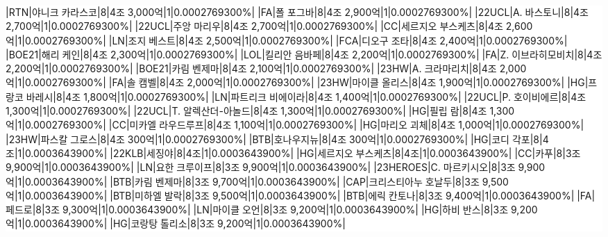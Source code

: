 |RTN|야니크 카라스코|8|4조 3,000억|1|0.0002769300%|
|FA|폴 포그바|8|4조 2,900억|1|0.0002769300%|
|22UCL|A. 바스토니|8|4조 2,700억|1|0.0002769300%|
|22UCL|주앙 마리우|8|4조 2,700억|1|0.0002769300%|
|CC|세르지오 부스케츠|8|4조 2,600억|1|0.0002769300%|
|LN|조지 베스트|8|4조 2,500억|1|0.0002769300%|
|FCA|디오구 조타|8|4조 2,400억|1|0.0002769300%|
|BOE21|해리 케인|8|4조 2,300억|1|0.0002769300%|
|LOL|킬리안 음바페|8|4조 2,200억|1|0.0002769300%|
|FA|Z. 이브라히모비치|8|4조 2,200억|1|0.0002769300%|
|BOE21|카림 벤제마|8|4조 2,100억|1|0.0002769300%|
|23HW|A. 크라마리치|8|4조 2,000억|1|0.0002769300%|
|FA|솔 캠벨|8|4조 2,000억|1|0.0002769300%|
|23HW|마이클 올리스|8|4조 1,900억|1|0.0002769300%|
|HG|프랑코 바레시|8|4조 1,800억|1|0.0002769300%|
|LN|파트리크 비에이라|8|4조 1,400억|1|0.0002769300%|
|22UCL|P. 호이비에르|8|4조 1,300억|1|0.0002769300%|
|22UCL|T. 알렉산더-아놀드|8|4조 1,300억|1|0.0002769300%|
|HG|필립 람|8|4조 1,300억|1|0.0002769300%|
|CC|미카엘 라우드루프|8|4조 1,100억|1|0.0002769300%|
|HG|마리오 괴체|8|4조 1,000억|1|0.0002769300%|
|23HW|파스칼 그로스|8|4조 300억|1|0.0002769300%|
|BTB|호나우지뉴|8|4조 300억|1|0.0002769300%|
|HG|코디 각포|8|4조|1|0.0003643900%|
|22KLB|세징야|8|4조|1|0.0003643900%|
|HG|세르지오 부스케츠|8|4조|1|0.0003643900%|
|CC|카푸|8|3조 9,900억|1|0.0003643900%|
|LN|요한 크루이프|8|3조 9,900억|1|0.0003643900%|
|23HEROES|C. 마르키시오|8|3조 9,900억|1|0.0003643900%|
|BTB|카림 벤제마|8|3조 9,700억|1|0.0003643900%|
|CAP|크리스티아누 호날두|8|3조 9,500억|1|0.0003643900%|
|BTB|미하엘 발락|8|3조 9,500억|1|0.0003643900%|
|BTB|에릭 칸토나|8|3조 9,400억|1|0.0003643900%|
|FA|페드로|8|3조 9,300억|1|0.0003643900%|
|LN|마이클 오언|8|3조 9,200억|1|0.0003643900%|
|HG|하비 반스|8|3조 9,200억|1|0.0003643900%|
|HG|코랑탕 톨리소|8|3조 9,200억|1|0.0003643900%|